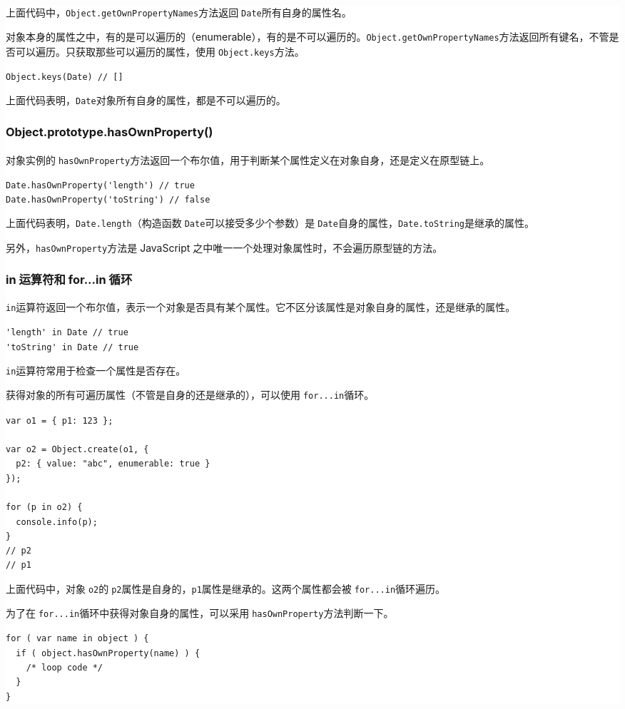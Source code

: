 上面代码中，`Object.getOwnPropertyNames`方法返回 `Date`所有自身的属性名。

对象本身的属性之中，有的是可以遍历的（enumerable），有的是不可以遍历的。`Object.getOwnPropertyNames`方法返回所有键名，不管是否可以遍历。只获取那些可以遍历的属性，使用 `Object.keys`方法。

```
Object.keys(Date) // []
```

上面代码表明，`Date`对象所有自身的属性，都是不可以遍历的。

### Object.prototype.hasOwnProperty()

对象实例的 `hasOwnProperty`方法返回一个布尔值，用于判断某个属性定义在对象自身，还是定义在原型链上。

```
Date.hasOwnProperty('length') // true
Date.hasOwnProperty('toString') // false
```

上面代码表明，`Date.length`（构造函数 `Date`可以接受多少个参数）是 `Date`自身的属性，`Date.toString`是继承的属性。

另外，`hasOwnProperty`方法是 JavaScript 之中唯一一个处理对象属性时，不会遍历原型链的方法。

### in 运算符和 for...in 循环

`in`运算符返回一个布尔值，表示一个对象是否具有某个属性。它不区分该属性是对象自身的属性，还是继承的属性。

```
'length' in Date // true
'toString' in Date // true
```

`in`运算符常用于检查一个属性是否存在。

获得对象的所有可遍历属性（不管是自身的还是继承的），可以使用 `for...in`循环。

```
var o1 = { p1: 123 };

var o2 = Object.create(o1, {
  p2: { value: "abc", enumerable: true }
});

for (p in o2) {
  console.info(p);
}
// p2
// p1
```

上面代码中，对象 `o2`的 `p2`属性是自身的，`p1`属性是继承的。这两个属性都会被 `for...in`循环遍历。

为了在 `for...in`循环中获得对象自身的属性，可以采用 `hasOwnProperty`方法判断一下。

```
for ( var name in object ) {
  if ( object.hasOwnProperty(name) ) {
    /* loop code */
  }
}
```
